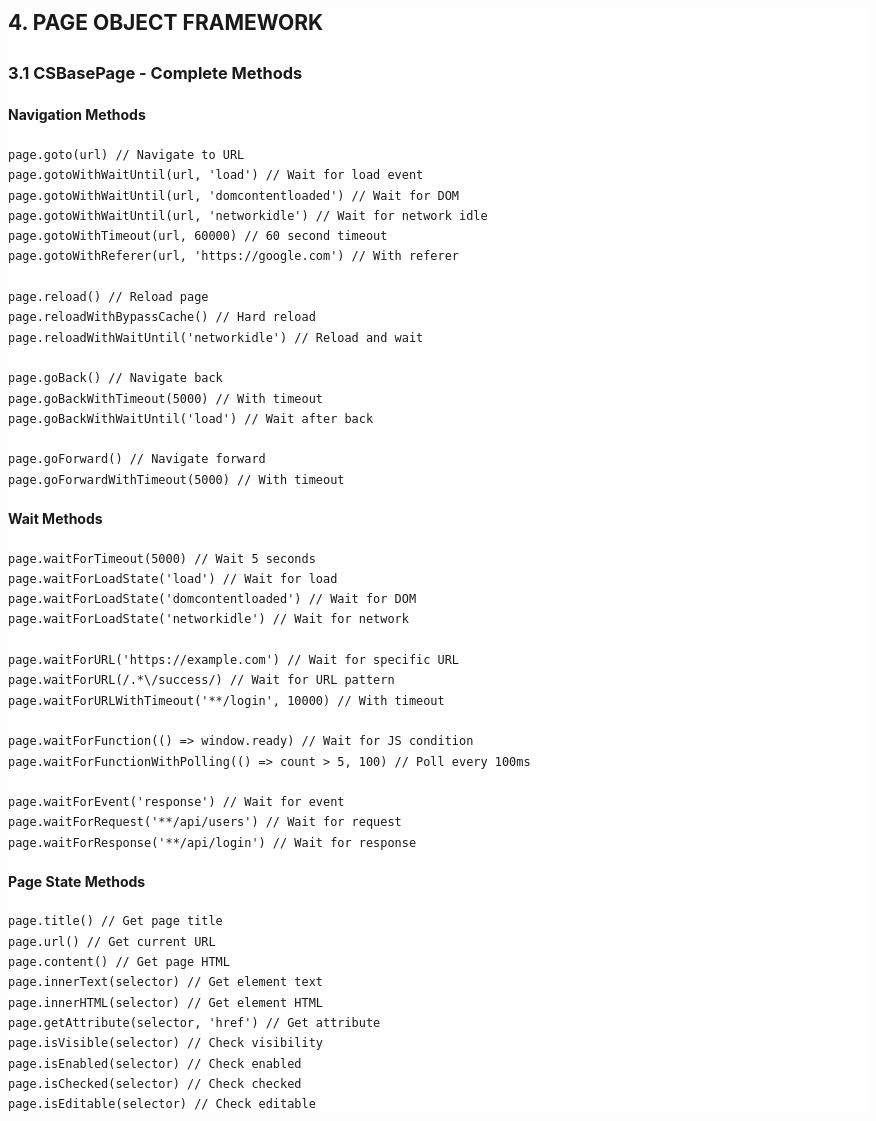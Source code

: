 ## 4. PAGE OBJECT FRAMEWORK

### 3.1 CSBasePage - Complete Methods

#### Navigation Methods
```
page.goto(url) // Navigate to URL
page.gotoWithWaitUntil(url, 'load') // Wait for load event
page.gotoWithWaitUntil(url, 'domcontentloaded') // Wait for DOM
page.gotoWithWaitUntil(url, 'networkidle') // Wait for network idle
page.gotoWithTimeout(url, 60000) // 60 second timeout
page.gotoWithReferer(url, 'https://google.com') // With referer

page.reload() // Reload page
page.reloadWithBypassCache() // Hard reload
page.reloadWithWaitUntil('networkidle') // Reload and wait

page.goBack() // Navigate back
page.goBackWithTimeout(5000) // With timeout
page.goBackWithWaitUntil('load') // Wait after back

page.goForward() // Navigate forward
page.goForwardWithTimeout(5000) // With timeout
```

#### Wait Methods
```
page.waitForTimeout(5000) // Wait 5 seconds
page.waitForLoadState('load') // Wait for load
page.waitForLoadState('domcontentloaded') // Wait for DOM
page.waitForLoadState('networkidle') // Wait for network

page.waitForURL('https://example.com') // Wait for specific URL
page.waitForURL(/.*\/success/) // Wait for URL pattern
page.waitForURLWithTimeout('**/login', 10000) // With timeout

page.waitForFunction(() => window.ready) // Wait for JS condition
page.waitForFunctionWithPolling(() => count > 5, 100) // Poll every 100ms

page.waitForEvent('response') // Wait for event
page.waitForRequest('**/api/users') // Wait for request
page.waitForResponse('**/api/login') // Wait for response
```

#### Page State Methods
```
page.title() // Get page title
page.url() // Get current URL
page.content() // Get page HTML
page.innerText(selector) // Get element text
page.innerHTML(selector) // Get element HTML
page.getAttribute(selector, 'href') // Get attribute
page.isVisible(selector) // Check visibility
page.isEnabled(selector) // Check enabled
page.isChecked(selector) // Check checked
page.isEditable(selector) // Check editable
```
